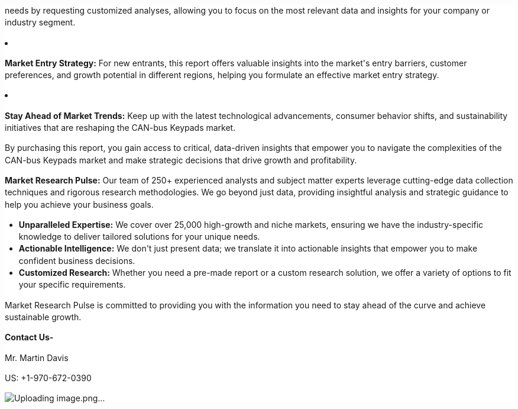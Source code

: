 needs by requesting customized analyses, allowing you to focus on the most relevant data and insights for your company or industry segment.</p></li><li><p><strong>Market Entry Strategy:</strong> For new entrants, this report offers valuable insights into the market's entry barriers, customer preferences, and growth potential in different regions, helping you formulate an effective market entry strategy.</p></li><li><p><strong>Stay Ahead of Market Trends:</strong> Keep up with the latest technological advancements, consumer behavior shifts, and sustainability initiatives that are reshaping the CAN-bus Keypads market.</p></li></ol><p>By purchasing this report, you gain access to critical, data-driven insights that empower you to navigate the complexities of the CAN-bus Keypads market and make strategic decisions that drive growth and profitability.</p><p><strong>Market Research Pulse:</strong>&nbsp;Our team of 250+ experienced analysts and subject matter experts leverage cutting-edge data collection techniques and rigorous research methodologies. We go beyond just data, providing insightful analysis and strategic guidance to help you achieve your business goals.</p><ul><li><strong>Unparalleled Expertise:</strong>&nbsp;We cover over 25,000 high-growth and niche markets, ensuring we have the industry-specific knowledge to deliver tailored solutions for your unique needs.</li><li><strong>Actionable Intelligence:</strong>&nbsp;We don't just present data; we translate it into actionable insights that empower you to make confident business decisions.</li><li><strong>Customized Research:</strong>&nbsp;Whether you need a pre-made report or a custom research solution, we offer a variety of options to fit your specific requirements.</li></ul><p>Market Research Pulse is committed to providing you with the information you need to stay ahead of the curve and achieve sustainable growth.</p><p><strong>Contact Us-</strong></p><p>Mr. Martin Davis</p><p>US: +1-970-672-0390</p>
![Uploading image.png…]()
